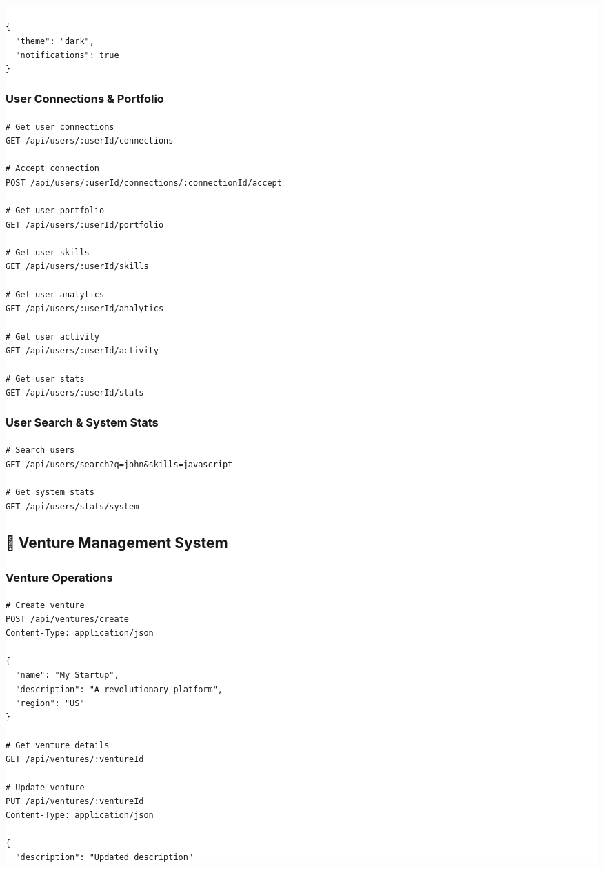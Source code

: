 ```http

{
  "theme": "dark",
  "notifications": true
}
```

### User Connections & Portfolio
```http
# Get user connections
GET /api/users/:userId/connections

# Accept connection
POST /api/users/:userId/connections/:connectionId/accept

# Get user portfolio
GET /api/users/:userId/portfolio

# Get user skills
GET /api/users/:userId/skills

# Get user analytics
GET /api/users/:userId/analytics

# Get user activity
GET /api/users/:userId/activity

# Get user stats
GET /api/users/:userId/stats
```

### User Search & System Stats
```http
# Search users
GET /api/users/search?q=john&skills=javascript

# Get system stats
GET /api/users/stats/system
```

## 🚀 Venture Management System

### Venture Operations
```http
# Create venture
POST /api/ventures/create
Content-Type: application/json

{
  "name": "My Startup",
  "description": "A revolutionary platform",
  "region": "US"
}

# Get venture details
GET /api/ventures/:ventureId

# Update venture
PUT /api/ventures/:ventureId
Content-Type: application/json

{
  "description": "Updated description"
```